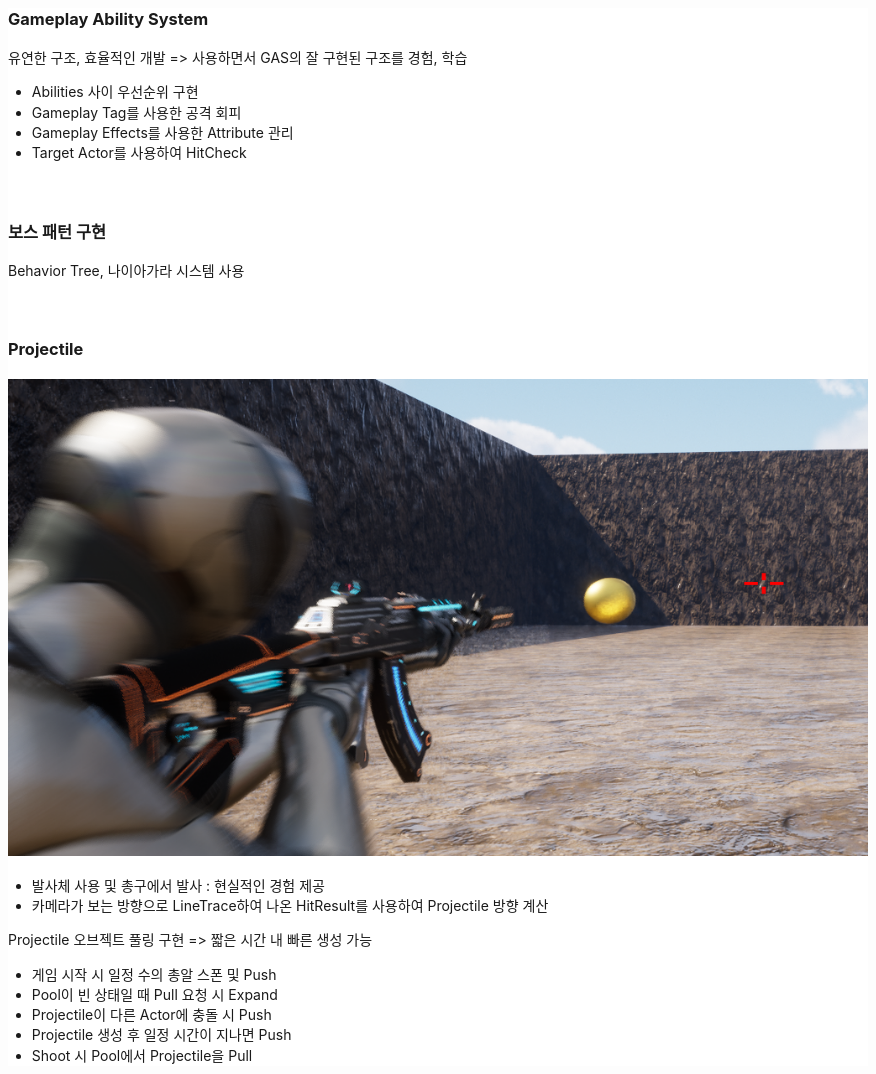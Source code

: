 ### Gameplay Ability System
유연한 구조, 효율적인 개발
=> 사용하면서 GAS의 잘 구현된 구조를 경험, 학습

- Abilities 사이 우선순위 구현
- Gameplay Tag를 사용한 공격 회피
- Gameplay Effects를 사용한 Attribute 관리
- Target Actor를 사용하여 HitCheck

<br>

### 보스 패턴 구현
Behavior Tree, 나이아가라 시스템 사용

<br>

### Projectile
<div>
    <img src="/assets/images/posts_img/Unseen/projectile.png" alt="2" width="100%" min-width="700px" itemprop="image">
</div>

- 발사체 사용 및 총구에서 발사 : 현실적인 경험 제공
- 카메라가 보는 방향으로 LineTrace하여 나온 HitResult를 사용하여 Projectile 방향 계산

Projectile 오브젝트 풀링 구현
=> 짧은 시간 내 빠른 생성 가능

- 게임 시작 시 일정 수의 총알 스폰 및 Push
- Pool이 빈 상태일 때 Pull 요청 시 Expand
- Projectile이 다른 Actor에 충돌 시 Push
- Projectile 생성 후 일정 시간이 지나면 Push
- Shoot 시 Pool에서 Projectile을 Pull
